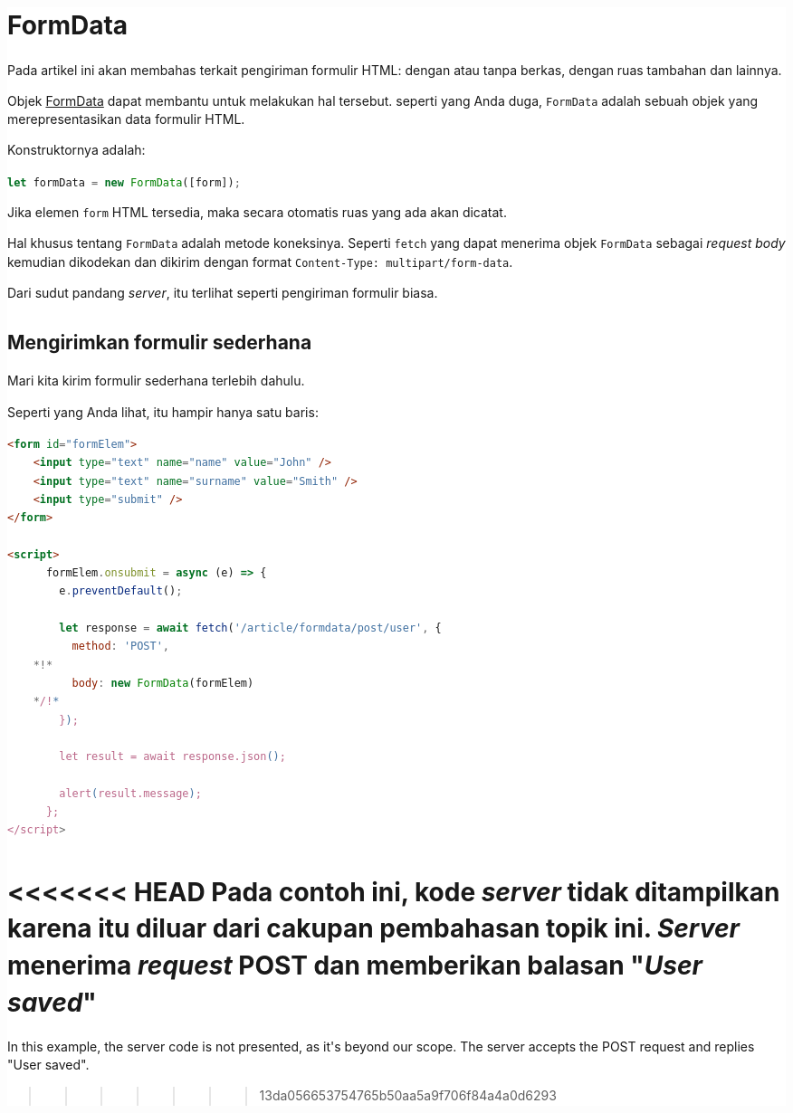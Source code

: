 # FormData

Pada artikel ini akan membahas terkait pengiriman formulir HTML: dengan atau tanpa berkas, dengan ruas tambahan dan lainnya.

Objek [FormData](https://xhr.spec.whatwg.org/#interface-formdata) dapat membantu untuk melakukan hal tersebut. seperti yang Anda duga, `FormData` adalah sebuah objek yang merepresentasikan data formulir HTML.

Konstruktornya adalah:

```js
let formData = new FormData([form]);
```

Jika elemen `form` HTML tersedia, maka secara otomatis ruas yang ada akan dicatat.

Hal khusus tentang `FormData` adalah metode koneksinya. Seperti `fetch` yang dapat menerima objek `FormData` sebagai _request body_ kemudian dikodekan dan dikirim dengan format `Content-Type: multipart/form-data`.

Dari sudut pandang _server_, itu terlihat seperti pengiriman formulir biasa.

## Mengirimkan formulir sederhana

Mari kita kirim formulir sederhana terlebih dahulu.

Seperti yang Anda lihat, itu hampir hanya satu baris:

```html run autorun
<form id="formElem">
    <input type="text" name="name" value="John" />
    <input type="text" name="surname" value="Smith" />
    <input type="submit" />
</form>

<script>
      formElem.onsubmit = async (e) => {
        e.preventDefault();

        let response = await fetch('/article/formdata/post/user', {
          method: 'POST',
    *!*
          body: new FormData(formElem)
    */!*
        });

        let result = await response.json();

        alert(result.message);
      };
</script>
```

<<<<<<< HEAD
Pada contoh ini, kode _server_ tidak ditampilkan karena itu diluar dari cakupan pembahasan topik ini. _Server_ menerima _request_ POST dan memberikan balasan "_User saved_"
=======
In this example, the server code is not presented, as it's beyond our scope. The server accepts the POST request and replies "User saved".
>>>>>>> 13da056653754765b50aa5a9f706f84a4a0d6293
